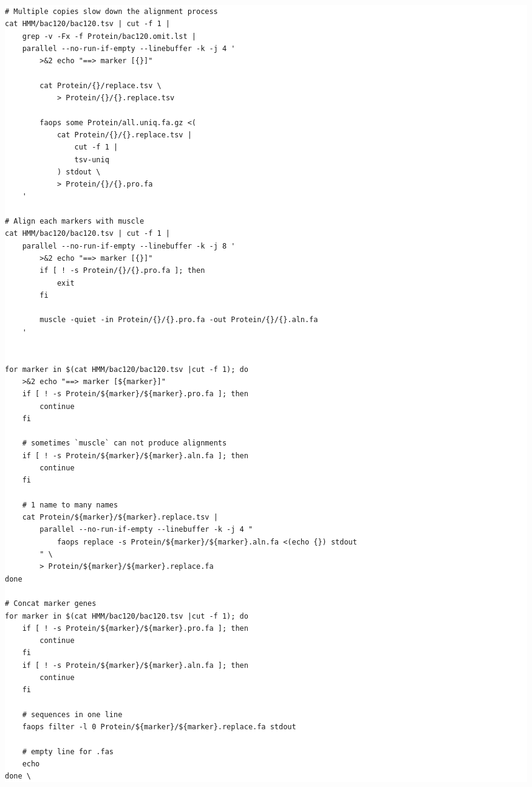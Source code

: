 ```shell
# Multiple copies slow down the alignment process
cat HMM/bac120/bac120.tsv | cut -f 1 |
    grep -v -Fx -f Protein/bac120.omit.lst |
    parallel --no-run-if-empty --linebuffer -k -j 4 '
        >&2 echo "==> marker [{}]"

        cat Protein/{}/replace.tsv \
            > Protein/{}/{}.replace.tsv

        faops some Protein/all.uniq.fa.gz <(
            cat Protein/{}/{}.replace.tsv |
                cut -f 1 |
                tsv-uniq
            ) stdout \
            > Protein/{}/{}.pro.fa
    '

# Align each markers with muscle
cat HMM/bac120/bac120.tsv | cut -f 1 |
    parallel --no-run-if-empty --linebuffer -k -j 8 '
        >&2 echo "==> marker [{}]"
        if [ ! -s Protein/{}/{}.pro.fa ]; then
            exit
        fi

        muscle -quiet -in Protein/{}/{}.pro.fa -out Protein/{}/{}.aln.fa
    '


for marker in $(cat HMM/bac120/bac120.tsv |cut -f 1); do
    >&2 echo "==> marker [${marker}]"
    if [ ! -s Protein/${marker}/${marker}.pro.fa ]; then
        continue
    fi

    # sometimes `muscle` can not produce alignments
    if [ ! -s Protein/${marker}/${marker}.aln.fa ]; then
        continue
    fi

    # 1 name to many names
    cat Protein/${marker}/${marker}.replace.tsv |
        parallel --no-run-if-empty --linebuffer -k -j 4 "
            faops replace -s Protein/${marker}/${marker}.aln.fa <(echo {}) stdout
        " \
        > Protein/${marker}/${marker}.replace.fa
done

# Concat marker genes
for marker in $(cat HMM/bac120/bac120.tsv |cut -f 1); do
    if [ ! -s Protein/${marker}/${marker}.pro.fa ]; then
        continue
    fi
    if [ ! -s Protein/${marker}/${marker}.aln.fa ]; then
        continue
    fi

    # sequences in one line
    faops filter -l 0 Protein/${marker}/${marker}.replace.fa stdout

    # empty line for .fas
    echo
done \
```